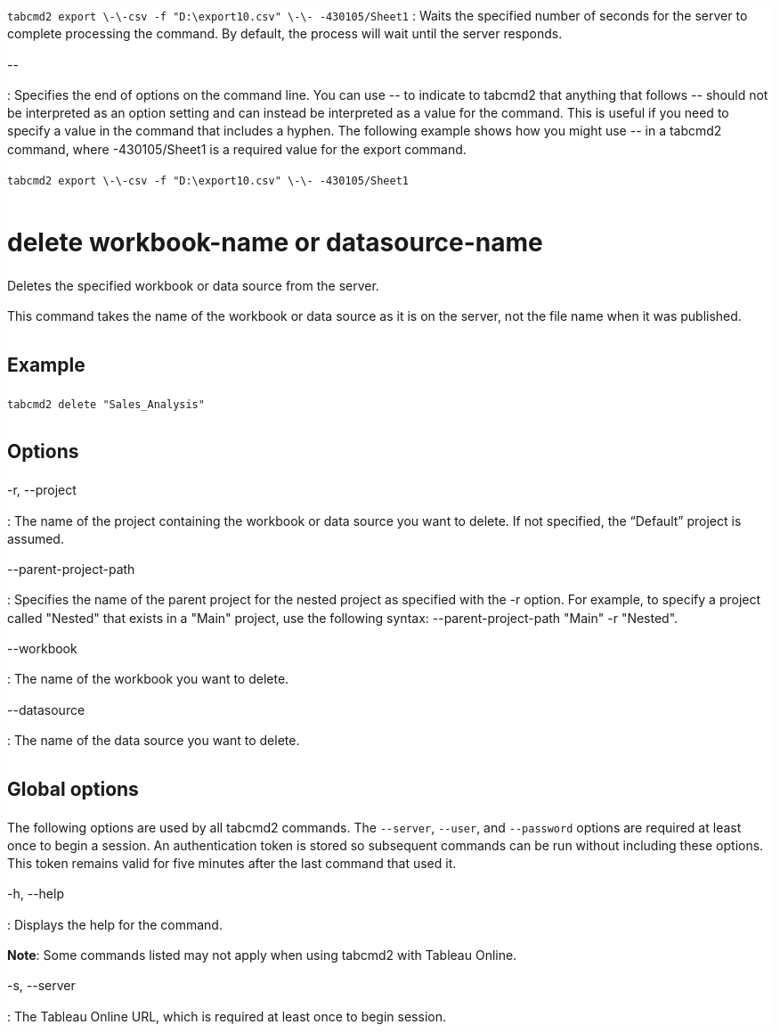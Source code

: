 ```tabcmd2 export \-\-csv -f "D:\export10.csv" \-\- -430105/Sheet1```
: Waits the specified number of seconds for the server to complete processing the command. By default, the process will wait until the server responds.

\-\-

: Specifies the end of options on the command line. You can use \-\- to indicate to tabcmd2 that anything that follows \-\- should not be interpreted as an option setting and can instead be interpreted as a value for the command. This is useful if you need to specify a value in the command that includes a hyphen. The following example shows how you might use \-\- in a tabcmd2 command, where -430105/Sheet1 is a required value for the export command.

```tabcmd2 export \-\-csv -f "D:\export10.csv" \-\- -430105/Sheet1```


# delete workbook-name or datasource-name
Deletes the specified workbook or data source from the server.

This command takes the name of the workbook or data source as it is on the server, not the file name when it was published.

## Example

`tabcmd2 delete "Sales_Analysis"`

## Options

-r, \-\-project

: The name of the project containing the workbook or data source you want to delete. If not specified, the “Default” project is assumed.

\-\-parent-project-path

: Specifies the name of the parent project for the nested project as specified with the -r option. For example, to specify a project called "Nested" that exists in a "Main" project, use the following syntax: \-\-parent-project-path "Main" -r "Nested".

\-\-workbook

: The name of the workbook you want to delete.

\-\-datasource

: The name of the data source you want to delete.


## Global options

The following options are used by all tabcmd2 commands. The `--server`, `--user`, and `--password` options are required at least once to begin a session. An authentication token is stored so subsequent commands can be run without including these options. This token remains valid for five minutes after the last command that used it.

-h, \-\-help

: Displays the help for the command.

<div class="alert alert-info"><strong>Note</strong>: Some commands listed may not apply when using tabcmd2 with Tableau Online.</div>

-s, \-\-server

: The Tableau Online URL, which is required at least once to begin session.
```